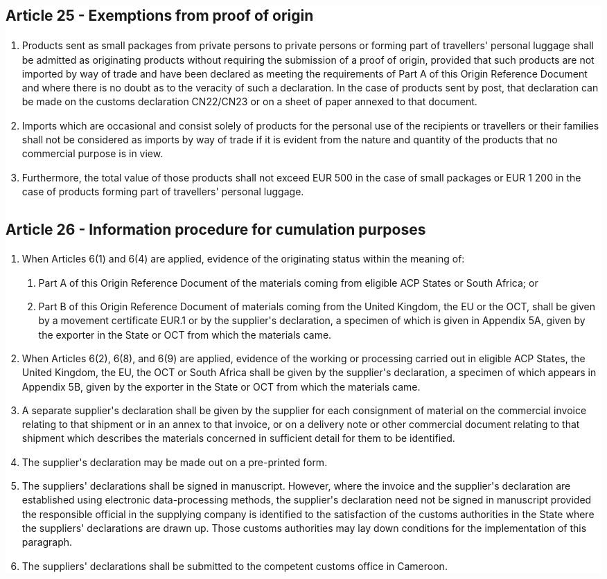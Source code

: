 

## Article 25 - Exemptions from proof of origin

1. Products sent as small packages from private persons to private persons or forming part of travellers' personal luggage shall be admitted as originating products without requiring the submission of a proof of origin, provided that such products are not imported by way of trade and have been declared as meeting the requirements of Part A of this Origin Reference Document and where there is no doubt as to the veracity of such a declaration. In the case of products sent by post, that declaration can be made on the customs declaration CN22/CN23 or on a sheet of paper annexed to that document.

2. Imports which are occasional and consist solely of products for the personal use of the recipients or travellers or their families shall not be considered as imports by way of trade if it is evident from the nature and quantity of the products that no commercial purpose is in view.

3. Furthermore, the total value of those products shall not exceed EUR 500 in the case of small packages or EUR 1 200 in the case of products forming part of travellers' personal luggage.



## Article 26 - Information procedure for cumulation purposes

1. When Articles 6(1) and 6(4) are applied, evidence of the originating status within the meaning of:

   1. Part A of this Origin Reference Document of the materials coming from eligible ACP States or South Africa; or

   2. Part B of this Origin Reference Document of materials coming from the United Kingdom, the EU or the OCT,  shall be given by a movement certificate EUR.1 or by the supplier's declaration, a specimen of which is given in Appendix 5A, given by the exporter in the State or OCT from which the materials came.

2. When Articles 6(2), 6(8), and 6(9) are applied, evidence of the working or processing carried out in eligible ACP States,  the United Kingdom, the EU, the OCT or South Africa shall be given by the supplier's declaration, a specimen of which appears in Appendix 5B, given by the exporter in the State or OCT from which the materials came.

3. A separate supplier's declaration shall be given by the supplier for each consignment of material on the commercial invoice relating to that shipment or in an annex to that invoice, or on a delivery note or other commercial document relating to that shipment which describes the materials concerned in sufficient detail for them to be identified.

4. The supplier's declaration may be made out on a pre-printed form.

5. The suppliers' declarations shall be signed in manuscript. However, where the invoice and the supplier's declaration are established using electronic data-processing methods, the supplier's declaration need not be signed in manuscript provided the responsible official in the supplying company is identified to the satisfaction of the customs authorities in the State where the suppliers' declarations are drawn up. Those customs authorities may lay down conditions for the implementation of this paragraph.

6. The suppliers' declarations shall be submitted to the competent customs office in Cameroon.


